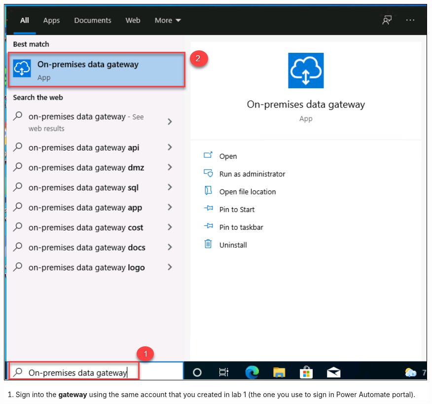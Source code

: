    ![](images/1.6.png)
  
1. Sign into the **gateway** using the same account that you created in lab 1 (the one you use to sign in Power Automate portal).
